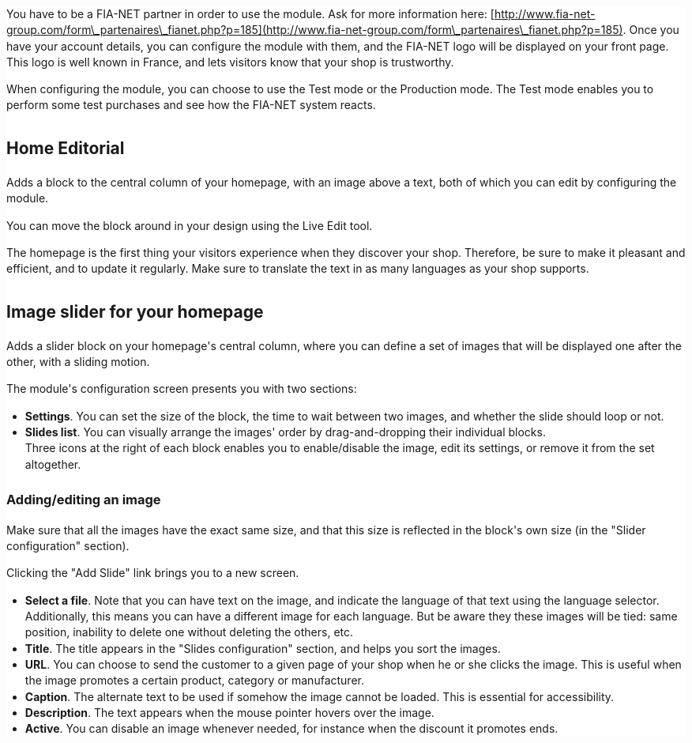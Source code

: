 You have to be a FIA-NET partner in order to use the module. Ask for more information here: [http://www.fia-net-group.com/form\_partenaires\_fianet.php?p=185](http://www.fia-net-group.com/form\_partenaires\_fianet.php?p=185). Once you have your account details, you can configure the module with them, and the FIA-NET logo will be displayed on your front page. This logo is well known in France, and lets visitors know that your shop is trustworthy.

When configuring the module, you can choose to use the Test mode or the Production mode. The Test mode enables you to perform some test purchases and see how the FIA-NET system reacts.

## Home Editorial <a href="#modulezufront-office-funktionen-homeeditorial" id="modulezufront-office-funktionen-homeeditorial"></a>

Adds a block to the central column of your homepage, with an image above a text, both of which you can edit by configuring the module.

You can move the block around in your design using the Live Edit tool.

The homepage is the first thing your visitors experience when they discover your shop. Therefore, be sure to make it pleasant and efficient, and to update it regularly. Make sure to translate the text in as many languages as your shop supports.

## Image slider for your homepage <a href="#modulezufront-office-funktionen-imagesliderforyourhomepage" id="modulezufront-office-funktionen-imagesliderforyourhomepage"></a>

Adds a slider block on your homepage's central column, where you can define a set of images that will be displayed one after the other, with a sliding motion.

The module's configuration screen presents you with two sections:

* **Settings**. You can set the size of the block, the time to wait between two images, and whether the slide should loop or not.
* **Slides list**. You can visually arrange the images' order by drag-and-dropping their individual blocks.\
  Three icons at the right of each block enables you to enable/disable the image, edit its settings, or remove it from the set altogether.

### Adding/editing an image <a href="#modulezufront-office-funktionen-adding-editinganimage" id="modulezufront-office-funktionen-adding-editinganimage"></a>

Make sure that all the images have the exact same size, and that this size is reflected in the block's own size (in the "Slider configuration" section).

Clicking the "Add Slide" link brings you to a new screen.

* **Select a file**. Note that you can have text on the image, and indicate the language of that text using the language selector.\
  Additionally, this means you can have a different image for each language. But be aware they these images will be tied: same position, inability to delete one without deleting the others, etc.
* **Title**. The title appears in the "Slides configuration" section, and helps you sort the images.
* **URL**. You can choose to send the customer to a given page of your shop when he or she clicks the image. This is useful when the image promotes a certain product, category or manufacturer.
* **Caption**. The alternate text to be used if somehow the image cannot be loaded. This is essential for accessibility.
* **Description**. The text appears when the mouse pointer hovers over the image.
* **Active**. You can disable an image whenever needed, for instance when the discount it promotes ends.
